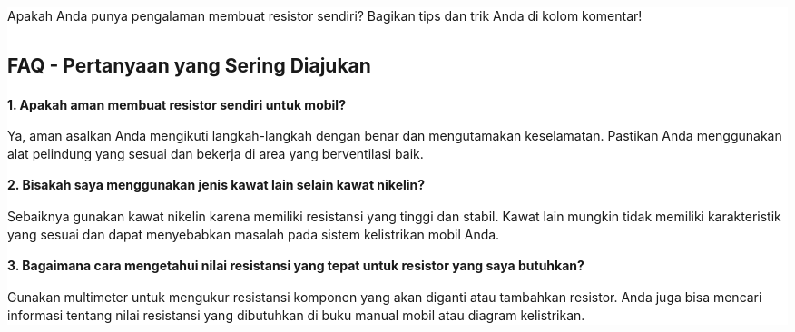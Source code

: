 Apakah Anda punya pengalaman membuat resistor sendiri? Bagikan tips dan trik Anda di kolom komentar!

## FAQ - Pertanyaan yang Sering Diajukan

**1\. Apakah aman membuat resistor sendiri untuk mobil?**

Ya, aman asalkan Anda mengikuti langkah-langkah dengan benar dan mengutamakan keselamatan. Pastikan Anda menggunakan alat pelindung yang sesuai dan bekerja di area yang berventilasi baik.

**2\. Bisakah saya menggunakan jenis kawat lain selain kawat nikelin?**

Sebaiknya gunakan kawat nikelin karena memiliki resistansi yang tinggi dan stabil. Kawat lain mungkin tidak memiliki karakteristik yang sesuai dan dapat menyebabkan masalah pada sistem kelistrikan mobil Anda.

**3\. Bagaimana cara mengetahui nilai resistansi yang tepat untuk resistor yang saya butuhkan?**

Gunakan multimeter untuk mengukur resistansi komponen yang akan diganti atau tambahkan resistor. Anda juga bisa mencari informasi tentang nilai resistansi yang dibutuhkan di buku manual mobil atau diagram kelistrikan.
